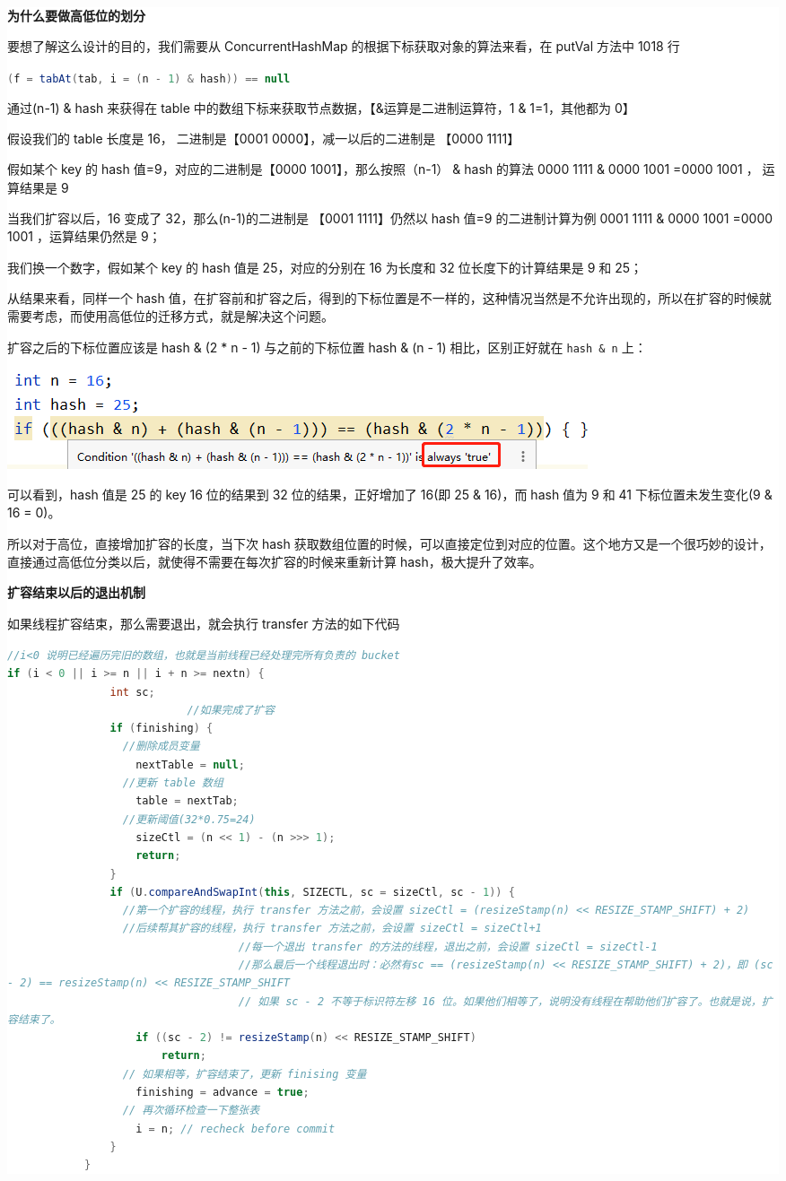 **为什么要做高低位的划分**

要想了解这么设计的目的，我们需要从 ConcurrentHashMap 的根据下标获取对象的算法来看，在 putVal 方法中 1018 行

```java
(f = tabAt(tab, i = (n - 1) & hash)) == null
```

通过(n-1) & hash 来获得在 table 中的数组下标来获取节点数据，【&运算是二进制运算符，1 & 1=1，其他都为 0】

假设我们的 table 长度是 16， 二进制是【0001 0000】，减一以后的二进制是 【0000 1111】

假如某个 key 的 hash 值=9，对应的二进制是【0000 1001】，那么按照（n-1） & hash 的算法 0000 1111 & 0000 1001 =0000 1001 ， 运算结果是 9

当我们扩容以后，16 变成了 32，那么(n-1)的二进制是 【0001 1111】仍然以 hash 值=9 的二进制计算为例 0001 1111 & 0000 1001 =0000 1001 ，运算结果仍然是 9；

我们换一个数字，假如某个 key 的 hash 值是 25，对应的分别在 16 为长度和 32 位长度下的计算结果是 9 和 25；

从结果来看，同样一个 hash 值，在扩容前和扩容之后，得到的下标位置是不一样的，这种情况当然是不允许出现的，所以在扩容的时候就需要考虑，而使用高低位的迁移方式，就是解决这个问题。

扩容之后的下标位置应该是 hash & (2 * n - 1) 与之前的下标位置 hash & (n - 1) 相比，区别正好就在 `hash & n` 上：

![image-20210511114624316](ConcurrentHashMap.assets/image-20210511114624316.png)

可以看到，hash 值是 25 的 key 16 位的结果到 32 位的结果，正好增加了 16(即 25 & 16)，而 hash 值为 9 和 41 下标位置未发生变化(9 & 16 = 0)。

所以对于高位，直接增加扩容的长度，当下次 hash 获取数组位置的时候，可以直接定位到对应的位置。这个地方又是一个很巧妙的设计，直接通过高低位分类以后，就使得不需要在每次扩容的时候来重新计算 hash，极大提升了效率。

**扩容结束以后的退出机制**

如果线程扩容结束，那么需要退出，就会执行 transfer 方法的如下代码

```java
//i<0 说明已经遍历完旧的数组，也就是当前线程已经处理完所有负责的 bucket
if (i < 0 || i >= n || i + n >= nextn) {
                int sc;
  							//如果完成了扩容
                if (finishing) {
                  //删除成员变量
                    nextTable = null;
                  //更新 table 数组
                    table = nextTab;
                  //更新阈值(32*0.75=24)
                    sizeCtl = (n << 1) - (n >>> 1);
                    return;
                }
                if (U.compareAndSwapInt(this, SIZECTL, sc = sizeCtl, sc - 1)) {
                  //第一个扩容的线程，执行 transfer 方法之前，会设置 sizeCtl = (resizeStamp(n) << RESIZE_STAMP_SHIFT) + 2)
                  //后续帮其扩容的线程，执行 transfer 方法之前，会设置 sizeCtl = sizeCtl+1
									//每一个退出 transfer 的方法的线程，退出之前，会设置 sizeCtl = sizeCtl-1
									//那么最后一个线程退出时：必然有sc == (resizeStamp(n) << RESIZE_STAMP_SHIFT) + 2)，即 (sc - 2) == resizeStamp(n) << RESIZE_STAMP_SHIFT
									// 如果 sc - 2 不等于标识符左移 16 位。如果他们相等了，说明没有线程在帮助他们扩容了。也就是说，扩容结束了。
                    if ((sc - 2) != resizeStamp(n) << RESIZE_STAMP_SHIFT)
                        return;
                  // 如果相等，扩容结束了，更新 finising 变量
                    finishing = advance = true;
                  // 再次循环检查一下整张表
                    i = n; // recheck before commit
                }
            }
```